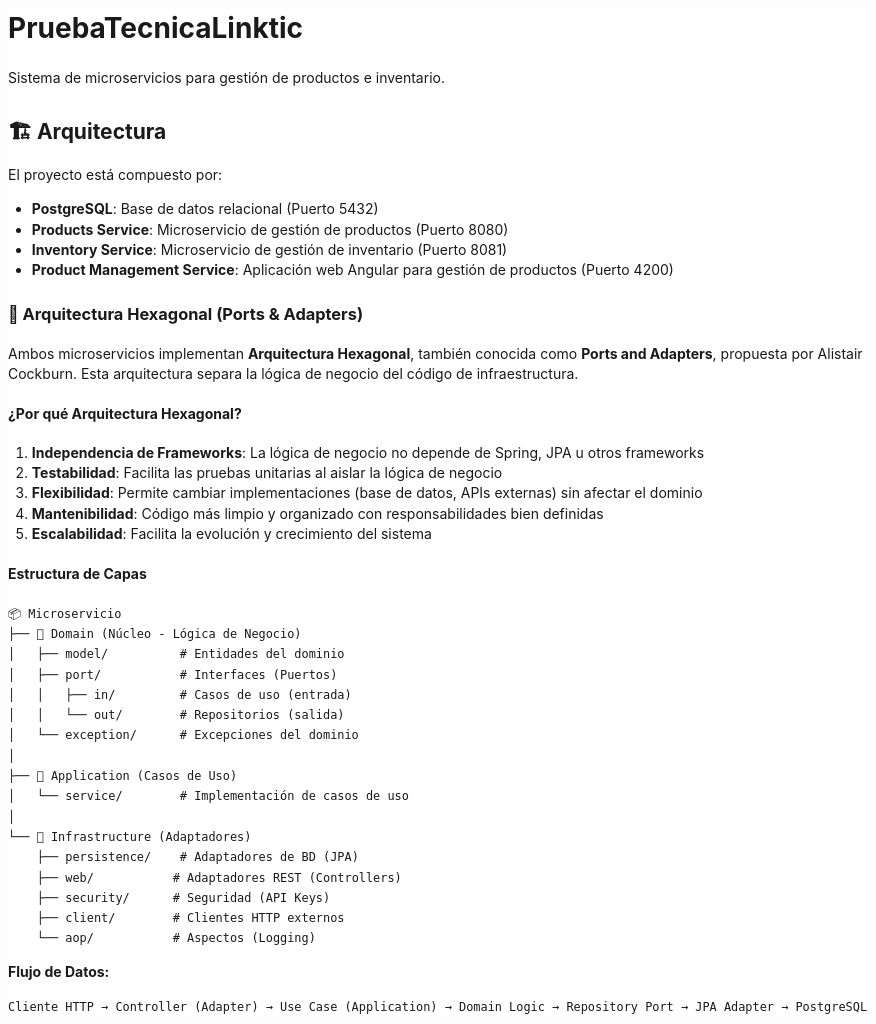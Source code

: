 # PruebaTecnicaLinktic

Sistema de microservicios para gestión de productos e inventario.

## 🏗️ Arquitectura

El proyecto está compuesto por:

- **PostgreSQL**: Base de datos relacional (Puerto 5432)
- **Products Service**: Microservicio de gestión de productos (Puerto 8080)
- **Inventory Service**: Microservicio de gestión de inventario (Puerto 8081)
- **Product Management Service**: Aplicación web Angular para gestión de productos (Puerto 4200)

### 🔷 Arquitectura Hexagonal (Ports & Adapters)

Ambos microservicios implementan **Arquitectura Hexagonal**, también conocida como **Ports and Adapters**, propuesta por Alistair Cockburn. Esta arquitectura separa la lógica de negocio del código de infraestructura.

#### ¿Por qué Arquitectura Hexagonal?

1. **Independencia de Frameworks**: La lógica de negocio no depende de Spring, JPA u otros frameworks
2. **Testabilidad**: Facilita las pruebas unitarias al aislar la lógica de negocio
3. **Flexibilidad**: Permite cambiar implementaciones (base de datos, APIs externas) sin afectar el dominio
4. **Mantenibilidad**: Código más limpio y organizado con responsabilidades bien definidas
5. **Escalabilidad**: Facilita la evolución y crecimiento del sistema

#### Estructura de Capas

```
📦 Microservicio
├── 🎯 Domain (Núcleo - Lógica de Negocio)
│   ├── model/          # Entidades del dominio
│   ├── port/           # Interfaces (Puertos)
│   │   ├── in/         # Casos de uso (entrada)
│   │   └── out/        # Repositorios (salida)
│   └── exception/      # Excepciones del dominio
│
├── 🔧 Application (Casos de Uso)
│   └── service/        # Implementación de casos de uso
│
└── 🔌 Infrastructure (Adaptadores)
    ├── persistence/    # Adaptadores de BD (JPA)
    ├── web/           # Adaptadores REST (Controllers)
    ├── security/      # Seguridad (API Keys)
    ├── client/        # Clientes HTTP externos
    └── aop/           # Aspectos (Logging)
```

**Flujo de Datos:**
```
Cliente HTTP → Controller (Adapter) → Use Case (Application) → Domain Logic → Repository Port → JPA Adapter → PostgreSQL
```

